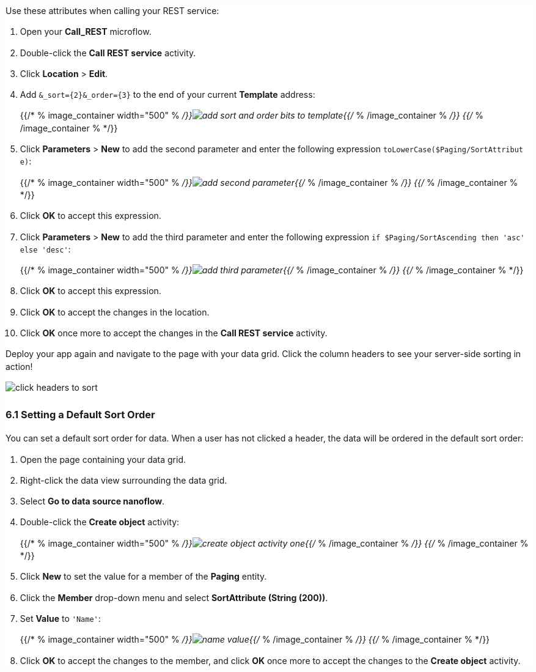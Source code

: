 Use these attributes when calling your REST service:

1. Open your **Call_REST** microflow.
2. Double-click the **Call REST service** activity. 
3. Click **Location** > **Edit**.
4.  Add `&_sort={2}&_order={3}` to the end of your current **Template** address:

	{{/* % image_container width="500" % */}}![add sort and order bits to template](/attachments/howto8/logic-business-rules/server-side-paging/appended-template.png){{/* % /image_container % */}}
{{/* % /image_container % */}}
5.  Click **Parameters** > **New** to add the second parameter and enter the following expression `toLowerCase($Paging/SortAttribute)`:

	{{/* % image_container width="500" % */}}![add second parameter](/attachments/howto8/logic-business-rules/server-side-paging/second-param.png){{/* % /image_container % */}}
{{/* % /image_container % */}}
6. Click **OK** to accept this expression.
7.  Click **Parameters** > **New** to add the third parameter and enter the following expression `if $Paging/SortAscending then 'asc' else 'desc'`:

	{{/* % image_container width="500" % */}}![add third parameter](/attachments/howto8/logic-business-rules/server-side-paging/third-param.png){{/* % /image_container % */}}
{{/* % /image_container % */}}
8. Click **OK** to accept this expression.
9. Click **OK** to accept the changes in the location. 
10. Click **OK** once more to accept the changes in the **Call REST service** activity.

Deploy your app again and navigate to the page with your data grid. Click the column headers to see your server-side sorting in action!

![click headers to sort](/attachments/howto8/logic-business-rules/server-side-paging/header-sorting-smaller2.gif)

### 6.1 Setting a Default Sort Order

You can set a default sort order for data. When a user has not clicked a header, the data will be ordered in the default sort order:

1. Open the page containing your data grid.
2. Right-click the data view surrounding the data grid.
3. Select **Go to data source nanoflow**.
4.  Double-click the **Create object** activity: 

	{{/* % image_container width="500" % */}}![create object activity one](/attachments/howto8/logic-business-rules/server-side-paging/create-nano.png){{/* % /image_container % */}}
{{/* % /image_container % */}}
5. Click **New** to set the value for a member of the **Paging** entity.  
6. Click the **Member** drop-down menu and select **SortAttribute (String (200))**. 
7.  Set **Value** to `'Name'`:

	{{/* % image_container width="500" % */}}![name value](/attachments/howto8/logic-business-rules/server-side-paging/name-value.png){{/* % /image_container % */}}
{{/* % /image_container % */}}
8.  Click **OK** to accept the changes to the member, and click **OK** once more to accept the changes to the **Create object** activity.
